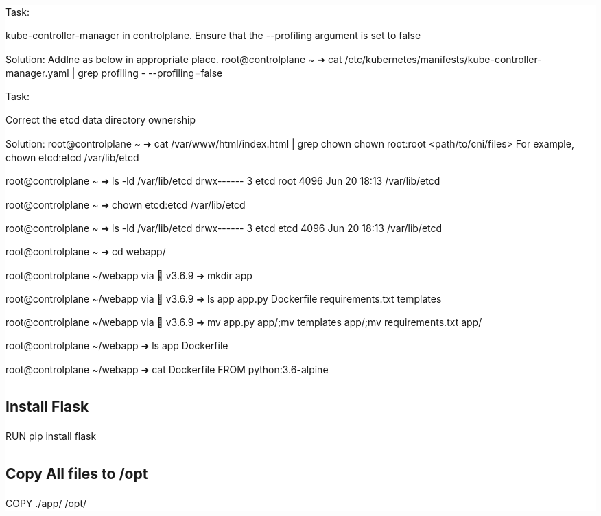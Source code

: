 Task:

kube-controller-manager in controlplane.
Ensure that the --profiling argument is set to false

Solution:
Addlne as below in appropriate place.
root@controlplane ~ ➜  cat /etc/kubernetes/manifests/kube-controller-manager.yaml | grep profiling
    - --profiling=false

Task:

Correct the etcd data directory ownership

Solution:
root@controlplane ~ ➜  cat /var/www/html/index.html | grep chown
chown root:root <path/to/cni/files>
For example, chown etcd:etcd /var/lib/etcd

root@controlplane ~ ➜  ls -ld /var/lib/etcd
drwx------ 3 etcd root 4096 Jun 20 18:13 /var/lib/etcd

root@controlplane ~ ➜  chown etcd:etcd /var/lib/etcd

root@controlplane ~ ➜  ls -ld /var/lib/etcd
drwx------ 3 etcd etcd 4096 Jun 20 18:13 /var/lib/etcd



















root@controlplane ~ ➜  cd webapp/

root@controlplane ~/webapp via 🐍 v3.6.9 ➜  mkdir app

root@controlplane ~/webapp via 🐍 v3.6.9 ➜  ls
app  app.py  Dockerfile  requirements.txt  templates

root@controlplane ~/webapp via 🐍 v3.6.9 ➜  mv app.py app/;mv templates app/;mv requirements.txt app/

root@controlplane ~/webapp ➜  ls
app  Dockerfile

root@controlplane ~/webapp ➜  cat Dockerfile 
FROM python:3.6-alpine

## Install Flask
RUN pip install flask

## Copy All files to /opt
COPY ./app/ /opt/
